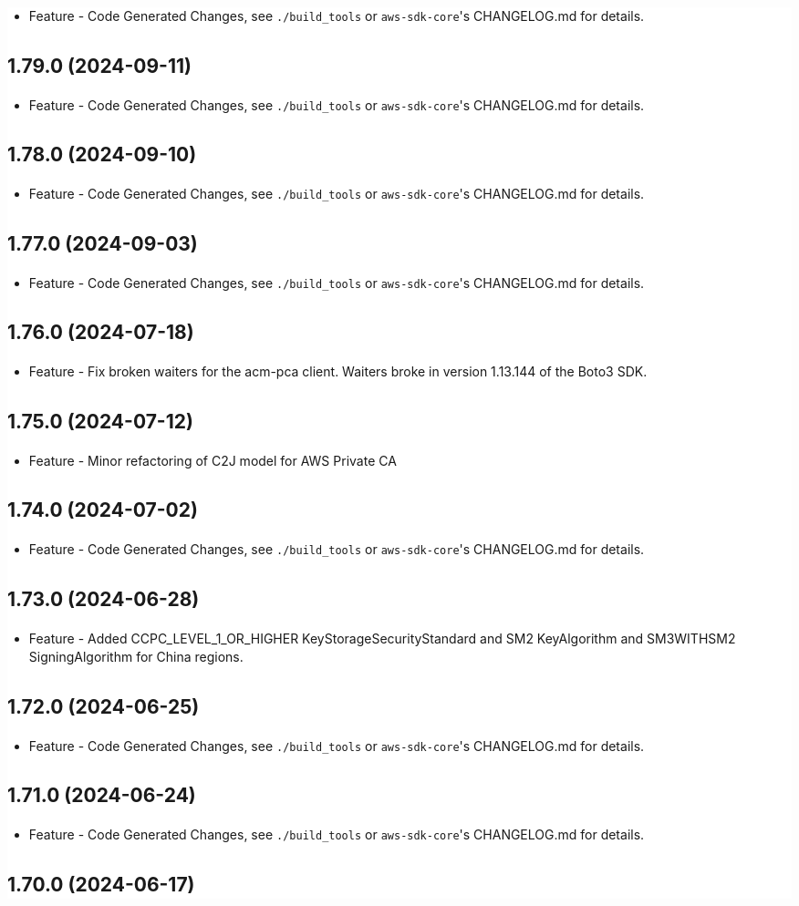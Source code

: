 * Feature - Code Generated Changes, see `./build_tools` or `aws-sdk-core`'s CHANGELOG.md for details.

1.79.0 (2024-09-11)
------------------

* Feature - Code Generated Changes, see `./build_tools` or `aws-sdk-core`'s CHANGELOG.md for details.

1.78.0 (2024-09-10)
------------------

* Feature - Code Generated Changes, see `./build_tools` or `aws-sdk-core`'s CHANGELOG.md for details.

1.77.0 (2024-09-03)
------------------

* Feature - Code Generated Changes, see `./build_tools` or `aws-sdk-core`'s CHANGELOG.md for details.

1.76.0 (2024-07-18)
------------------

* Feature - Fix broken waiters for the acm-pca client.  Waiters broke in version 1.13.144 of the Boto3 SDK.

1.75.0 (2024-07-12)
------------------

* Feature - Minor refactoring of C2J model for AWS Private CA

1.74.0 (2024-07-02)
------------------

* Feature - Code Generated Changes, see `./build_tools` or `aws-sdk-core`'s CHANGELOG.md for details.

1.73.0 (2024-06-28)
------------------

* Feature - Added CCPC_LEVEL_1_OR_HIGHER KeyStorageSecurityStandard and SM2 KeyAlgorithm and SM3WITHSM2 SigningAlgorithm for China regions.

1.72.0 (2024-06-25)
------------------

* Feature - Code Generated Changes, see `./build_tools` or `aws-sdk-core`'s CHANGELOG.md for details.

1.71.0 (2024-06-24)
------------------

* Feature - Code Generated Changes, see `./build_tools` or `aws-sdk-core`'s CHANGELOG.md for details.

1.70.0 (2024-06-17)
------------------
